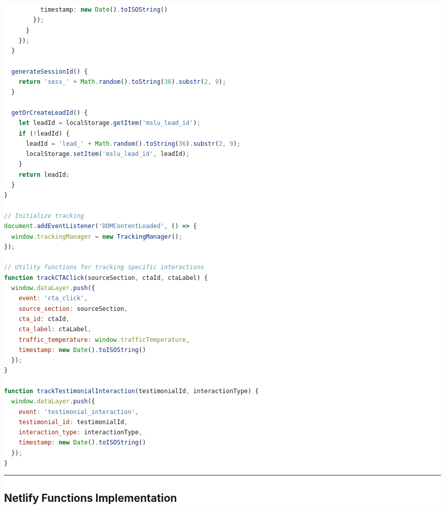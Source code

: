 ```javascript
          timestamp: new Date().toISOString()
        });
      }
    });
  }
  
  generateSessionId() {
    return 'sess_' + Math.random().toString(36).substr(2, 9);
  }
  
  getOrCreateLeadId() {
    let leadId = localStorage.getItem('mslu_lead_id');
    if (!leadId) {
      leadId = 'lead_' + Math.random().toString(36).substr(2, 9);
      localStorage.setItem('mslu_lead_id', leadId);
    }
    return leadId;
  }
}

// Initialize tracking
document.addEventListener('DOMContentLoaded', () => {
  window.trackingManager = new TrackingManager();
});

// Utility functions for tracking specific interactions
function trackCTAClick(sourceSection, ctaId, ctaLabel) {
  window.dataLayer.push({
    event: 'cta_click',
    source_section: sourceSection,
    cta_id: ctaId,
    cta_label: ctaLabel,
    traffic_temperature: window.trafficTemperature,
    timestamp: new Date().toISOString()
  });
}

function trackTestimonialInteraction(testimonialId, interactionType) {
  window.dataLayer.push({
    event: 'testimonial_interaction',
    testimonial_id: testimonialId,
    interaction_type: interactionType,
    timestamp: new Date().toISOString()
  });
}
```

---

## Netlify Functions Implementation
